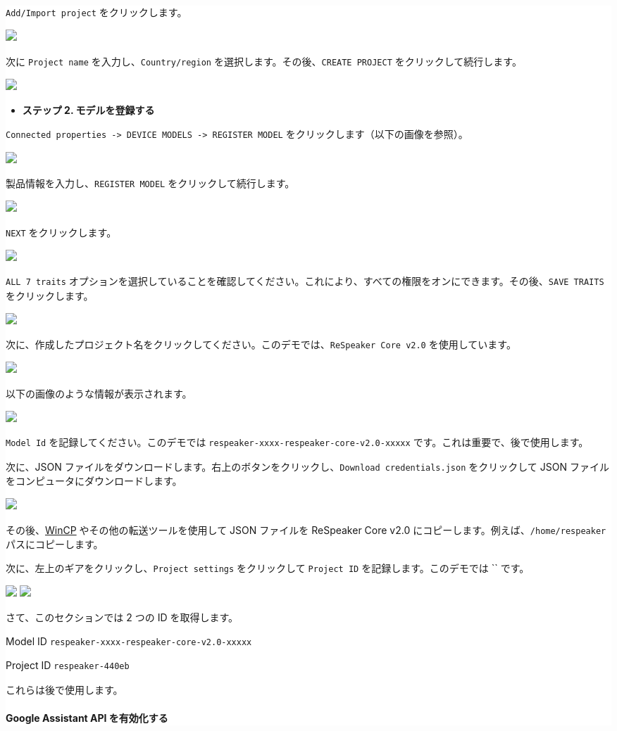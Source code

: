 `Add/Import project` をクリックします。

![](https://files.seeedstudio.com/wiki/Google-Assitant/img/Google_0.png)

次に `Project name` を入力し、`Country/region` を選択します。その後、`CREATE PROJECT` をクリックして続行します。

![](https://files.seeedstudio.com/wiki/Google-Assitant/img/Google_1.png)

- **ステップ 2. モデルを登録する**

`Connected properties -> DEVICE MODELS -> REGISTER MODEL` をクリックします（以下の画像を参照）。

![](https://files.seeedstudio.com/wiki/Google-Assitant/img/Google_2.png)

製品情報を入力し、`REGISTER MODEL` をクリックして続行します。

![](https://files.seeedstudio.com/wiki/Google-Assitant/img/Google_3.png)

`NEXT` をクリックします。

![](https://files.seeedstudio.com/wiki/Google-Assitant/img/Google_4.png)

`ALL 7 traits` オプションを選択していることを確認してください。これにより、すべての権限をオンにできます。その後、`SAVE TRAITS` をクリックします。

![](https://files.seeedstudio.com/wiki/Google-Assitant/img/Google_5.png)

次に、作成したプロジェクト名をクリックしてください。このデモでは、`ReSpeaker Core v2.0` を使用しています。

![](https://files.seeedstudio.com/wiki/Google-Assitant/img/Google_6.png)

以下の画像のような情報が表示されます。

![](https://files.seeedstudio.com/wiki/Google-Assitant/img/Google_7.png)

`Model Id` を記録してください。このデモでは `respeaker-xxxx-respeaker-core-v2.0-xxxxx` です。これは重要で、後で使用します。

次に、JSON ファイルをダウンロードします。右上のボタンをクリックし、`Download credentials.json` をクリックして JSON ファイルをコンピュータにダウンロードします。

![](https://files.seeedstudio.com/wiki/Google-Assitant/img/Google_8.png)

その後、[WinCP](https://winscp.net/eng/docs/lang:chs) やその他の転送ツールを使用して JSON ファイルを ReSpeaker Core v2.0 にコピーします。例えば、`/home/respeaker` パスにコピーします。

次に、左上のギアをクリックし、`Project settings` をクリックして `Project ID` を記録します。このデモでは `` です。

![](https://files.seeedstudio.com/wiki/Google-Assitant/img/Google_9.png)
![](https://files.seeedstudio.com/wiki/Google-Assitant/img/Google_10.png)

さて、このセクションでは 2 つの ID を取得します。

Model ID `respeaker-xxxx-respeaker-core-v2.0-xxxxx`

Project ID `respeaker-440eb`

これらは後で使用します。

#### Google Assistant API を有効化する
